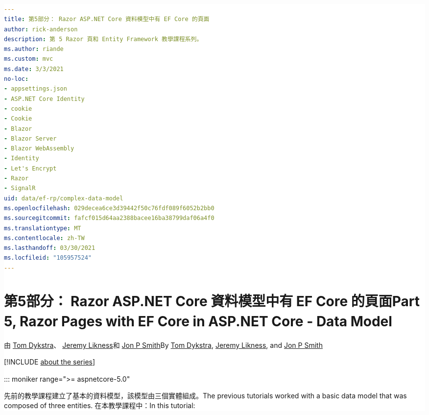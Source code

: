 ```yaml
---
title: 第5部分： Razor ASP.NET Core 資料模型中有 EF Core 的頁面
author: rick-anderson
description: 第 5 Razor 頁和 Entity Framework 教學課程系列。
ms.author: riande
ms.custom: mvc
ms.date: 3/3/2021
no-loc:
- appsettings.json
- ASP.NET Core Identity
- cookie
- Cookie
- Blazor
- Blazor Server
- Blazor WebAssembly
- Identity
- Let's Encrypt
- Razor
- SignalR
uid: data/ef-rp/complex-data-model
ms.openlocfilehash: 029decea6ce3d39442f50c76fdf089f6052b2bb0
ms.sourcegitcommit: fafcf015d64aa2388bacee16ba38799daf06a4f0
ms.translationtype: MT
ms.contentlocale: zh-TW
ms.lasthandoff: 03/30/2021
ms.locfileid: "105957524"
---
```



# <a name="part-5-razor-pages-with-ef-core-in-aspnet-core---data-model"></a><span data-ttu-id="c5e48-103">第5部分： Razor ASP.NET Core 資料模型中有 EF Core 的頁面</span><span class="sxs-lookup"><span data-stu-id="c5e48-103">Part 5, Razor Pages with EF Core in ASP.NET Core - Data Model</span></span>

<span data-ttu-id="c5e48-104">由 [Tom Dykstra](https://github.com/tdykstra)、 [Jeremy Likness](https://twitter.com/jeremylikness)和 [Jon P Smith](https://twitter.com/thereformedprog)</span><span class="sxs-lookup"><span data-stu-id="c5e48-104">By [Tom Dykstra](https://github.com/tdykstra), [Jeremy Likness](https://twitter.com/jeremylikness), and [Jon P Smith](https://twitter.com/thereformedprog)</span></span>

[!INCLUDE [about the series](~/includes/RP-EF/intro.md)]

::: moniker range=">= aspnetcore-5.0"

<span data-ttu-id="c5e48-105">先前的教學課程建立了基本的資料模型，該模型由三個實體組成。</span><span class="sxs-lookup"><span data-stu-id="c5e48-105">The previous tutorials worked with a basic data model that was composed of three entities.</span></span> <span data-ttu-id="c5e48-106">在本教學課程中：</span><span class="sxs-lookup"><span data-stu-id="c5e48-106">In this tutorial:</span></span>
